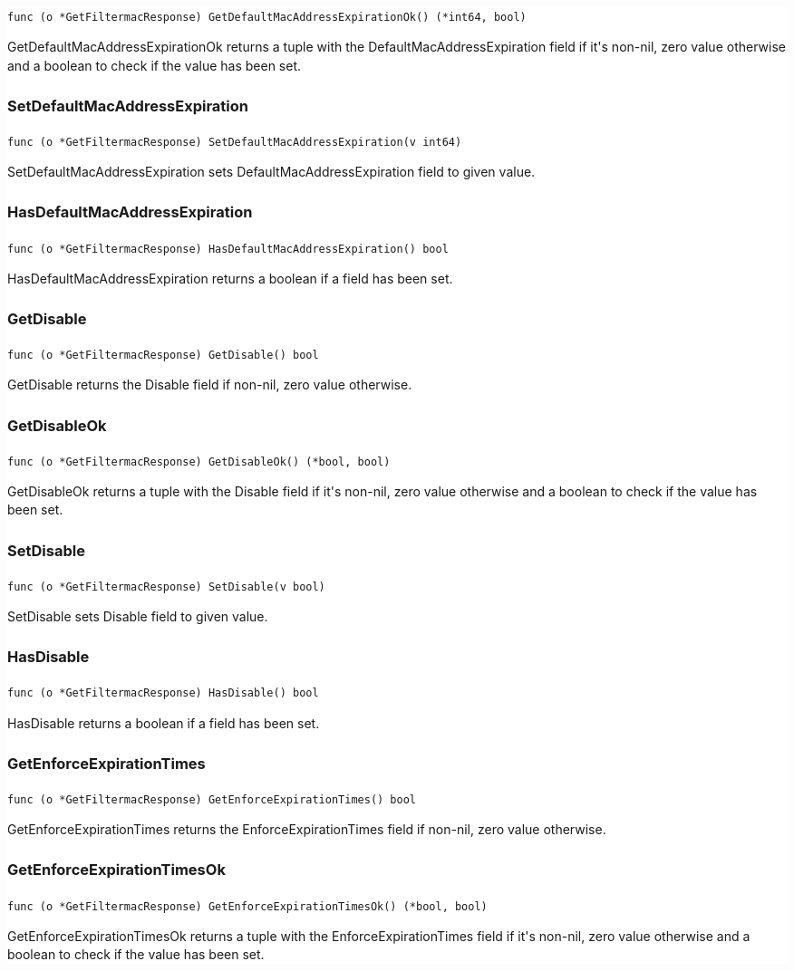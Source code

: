 `func (o *GetFiltermacResponse) GetDefaultMacAddressExpirationOk() (*int64, bool)`

GetDefaultMacAddressExpirationOk returns a tuple with the DefaultMacAddressExpiration field if it's non-nil, zero value otherwise
and a boolean to check if the value has been set.

### SetDefaultMacAddressExpiration

`func (o *GetFiltermacResponse) SetDefaultMacAddressExpiration(v int64)`

SetDefaultMacAddressExpiration sets DefaultMacAddressExpiration field to given value.

### HasDefaultMacAddressExpiration

`func (o *GetFiltermacResponse) HasDefaultMacAddressExpiration() bool`

HasDefaultMacAddressExpiration returns a boolean if a field has been set.

### GetDisable

`func (o *GetFiltermacResponse) GetDisable() bool`

GetDisable returns the Disable field if non-nil, zero value otherwise.

### GetDisableOk

`func (o *GetFiltermacResponse) GetDisableOk() (*bool, bool)`

GetDisableOk returns a tuple with the Disable field if it's non-nil, zero value otherwise
and a boolean to check if the value has been set.

### SetDisable

`func (o *GetFiltermacResponse) SetDisable(v bool)`

SetDisable sets Disable field to given value.

### HasDisable

`func (o *GetFiltermacResponse) HasDisable() bool`

HasDisable returns a boolean if a field has been set.

### GetEnforceExpirationTimes

`func (o *GetFiltermacResponse) GetEnforceExpirationTimes() bool`

GetEnforceExpirationTimes returns the EnforceExpirationTimes field if non-nil, zero value otherwise.

### GetEnforceExpirationTimesOk

`func (o *GetFiltermacResponse) GetEnforceExpirationTimesOk() (*bool, bool)`

GetEnforceExpirationTimesOk returns a tuple with the EnforceExpirationTimes field if it's non-nil, zero value otherwise
and a boolean to check if the value has been set.
